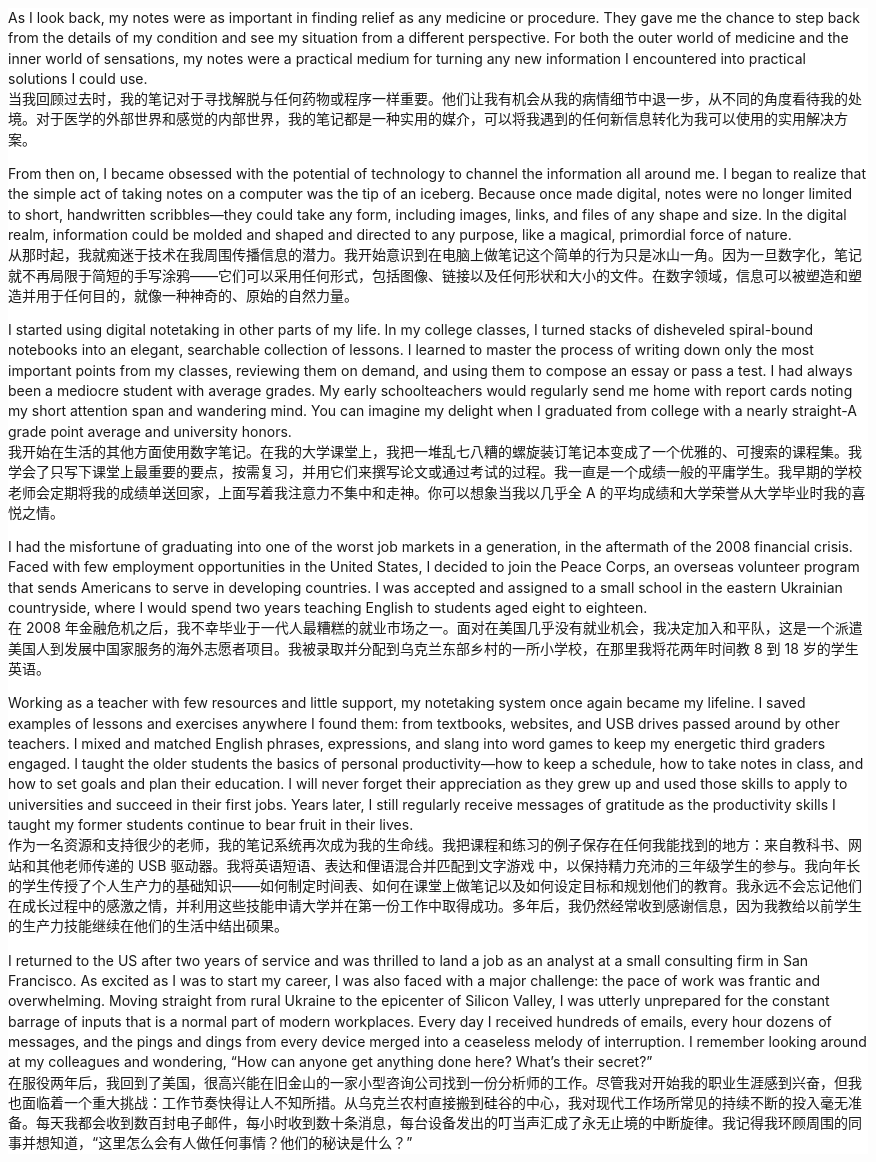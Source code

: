 As I look back, my notes were as important in finding relief as any medicine or procedure. They gave me the chance to step back from the details of my condition and see my situation from a different perspective. For both the outer world of medicine and the inner world of sensations, my notes were a practical medium for turning any new information I encountered into practical solutions I could use.  
当我回顾过去时，我的笔记对于寻找解脱与任何药物或程序一样重要。他们让我有机会从我的病情细节中退一步，从不同的角度看待我的处境。对于医学的外部世界和感觉的内部世界，我的笔记都是一种实用的媒介，可以将我遇到的任何新信息转化为我可以使用的实用解决方案。

From then on, I became obsessed with the potential of technology to channel the information all around me. I began to realize that the simple act of taking notes on a computer was the tip of an iceberg. Because once made digital, notes were no longer limited to short, handwritten scribbles—they could take any form, including images, links, and files of any shape and size. In the digital realm, information could be molded and shaped and directed to any purpose, like a magical, primordial force of nature.  
从那时起，我就痴迷于技术在我周围传播信息的潜力。我开始意识到在电脑上做笔记这个简单的行为只是冰山一角。因为一旦数字化，笔记就不再局限于简短的手写涂鸦——它们可以采用任何形式，包括图像、链接以及任何形状和大小的文件。在数字领域，信息可以被塑造和塑造并用于任何目的，就像一种神奇的、原始的自然力量。

I started using digital notetaking in other parts of my life. In my college classes, I turned stacks of disheveled spiral-bound notebooks into an elegant, searchable collection of lessons. I learned to master the process of writing down only the most important points from my classes, reviewing them on demand, and using them to compose an essay or pass a test. I had always been a mediocre student with average grades. My early schoolteachers would regularly send me home with report cards noting my short attention span and wandering mind. You can imagine my delight when I graduated from college with a nearly straight-A grade point average and university honors.  
我开始在生活的其他方面使用数字笔记。在我的大学课堂上，我把一堆乱七八糟的螺旋装订笔记本变成了一个优雅的、可搜索的课程集。我学会了只写下课堂上最重要的要点，按需复习，并用它们来撰写论文或通过考试的过程。我一直是一个成绩一般的平庸学生。我早期的学校老师会定期将我的成绩单送回家，上面写着我注意力不集中和走神。你可以想象当我以几乎全 A 的平均成绩和大学荣誉从大学毕业时我的喜悦之情。

I had the misfortune of graduating into one of the worst job markets in a generation, in the aftermath of the 2008 financial crisis. Faced with few employment opportunities in the United States, I decided to join the Peace Corps, an overseas volunteer program that sends Americans to serve in developing countries. I was accepted and assigned to a small school in the eastern Ukrainian countryside, where I would spend two years teaching English to students aged eight to eighteen.  
在 2008 年金融危机之后，我不幸毕业于一代人最糟糕的就业市场之一。面对在美国几乎没有就业机会，我决定加入和平队，这是一个派遣美国人到发展中国家服务的海外志愿者项目。我被录取并分配到乌克兰东部乡村的一所小学校，在那里我将花两年时间教 8 到 18 岁的学生英语。

Working as a teacher with few resources and little support, my notetaking system once again became my lifeline. I saved examples of lessons and exercises anywhere I found them: from textbooks, websites, and USB drives passed around by other teachers. I mixed and matched English phrases, expressions, and slang into word games to keep my energetic third graders engaged. I taught the older students the basics of personal productivity—how to keep a schedule, how to take notes in class, and how to set goals and plan their education. I will never forget their appreciation as they grew up and used those skills to apply to universities and succeed in their first jobs. Years later, I still regularly receive messages of gratitude as the productivity skills I taught my former students continue to bear fruit in their lives.  
作为一名资源和支持很少的老师，我的笔记系统再次成为我的生命线。我把课程和练习的例子保存在任何我能找到的地方：来自教科书、网站和其他老师传递的 USB 驱动器。我将英语短语、表达和俚语混合并匹配到文字游戏 中，以保持精力充沛的三年级学生的参与。我向年长的学生传授了个人生产力的基础知识——如何制定时间表、如何在课堂上做笔记以及如何设定目标和规划他们的教育。我永远不会忘记他们在成长过程中的感激之情，并利用这些技能申请大学并在第一份工作中取得成功。多年后，我仍然经常收到感谢信息，因为我教给以前学生的生产力技能继续在他们的生活中结出硕果。

I returned to the US after two years of service and was thrilled to land a job as an analyst at a small consulting firm in San Francisco. As excited as I was to start my career, I was also faced with a major challenge: the pace of work was frantic and overwhelming. Moving straight from rural Ukraine to the epicenter of Silicon Valley, I was utterly unprepared for the constant barrage of inputs that is a normal part of modern workplaces. Every day I received hundreds of emails, every hour dozens of messages, and the pings and dings from every device merged into a ceaseless melody of interruption. I remember looking around at my colleagues and wondering, “How can anyone get anything done here? What’s their secret?”  
在服役两年后，我回到了美国，很高兴能在旧金山的一家小型咨询公司找到一份分析师的工作。尽管我对开始我的职业生涯感到兴奋，但我也面临着一个重大挑战：工作节奏快得让人不知所措。从乌克兰农村直接搬到硅谷的中心，我对现代工作场所常见的持续不断的投入毫无准备。每天我都会收到数百封电子邮件，每小时收到数十条消息，每台设备发出的叮当声汇成了永无止境的中断旋律。我记得我环顾周围的同事并想知道，“这里怎么会有人做任何事情？他们的秘诀是什么？”
